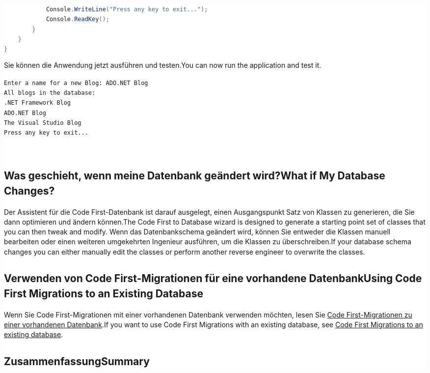 ``` csharp
            Console.WriteLine("Press any key to exit...");
            Console.ReadKey();
        }
    }
}
```

<span data-ttu-id="1d1b2-168">Sie können die Anwendung jetzt ausführen und testen.</span><span class="sxs-lookup"><span data-stu-id="1d1b2-168">You can now run the application and test it.</span></span>

```console
Enter a name for a new Blog: ADO.NET Blog
All blogs in the database:
.NET Framework Blog
ADO.NET Blog
The Visual Studio Blog
Press any key to exit...
```
 
## <a name="what-if-my-database-changes"></a><span data-ttu-id="1d1b2-169">Was geschieht, wenn meine Datenbank geändert wird?</span><span class="sxs-lookup"><span data-stu-id="1d1b2-169">What if My Database Changes?</span></span>

<span data-ttu-id="1d1b2-170">Der Assistent für die Code First-Datenbank ist darauf ausgelegt, einen Ausgangspunkt Satz von Klassen zu generieren, die Sie dann optimieren und ändern können.</span><span class="sxs-lookup"><span data-stu-id="1d1b2-170">The Code First to Database wizard is designed to generate a starting point set of classes that you can then tweak and modify.</span></span> <span data-ttu-id="1d1b2-171">Wenn das Datenbankschema geändert wird, können Sie entweder die Klassen manuell bearbeiten oder einen weiteren umgekehrten Ingenieur ausführen, um die Klassen zu überschreiben.</span><span class="sxs-lookup"><span data-stu-id="1d1b2-171">If your database schema changes you can either manually edit the classes or perform another reverse engineer to overwrite the classes.</span></span>

## <a name="using-code-first-migrations-to-an-existing-database"></a><span data-ttu-id="1d1b2-172">Verwenden von Code First-Migrationen für eine vorhandene Datenbank</span><span class="sxs-lookup"><span data-stu-id="1d1b2-172">Using Code First Migrations to an Existing Database</span></span>

<span data-ttu-id="1d1b2-173">Wenn Sie Code First-Migrationen mit einer vorhandenen Datenbank verwenden möchten, lesen Sie [Code First-Migrationen zu einer vorhandenen Datenbank](xref:ef6/modeling/code-first/migrations/existing-database).</span><span class="sxs-lookup"><span data-stu-id="1d1b2-173">If you want to use Code First Migrations with an existing database, see [Code First Migrations to an existing database](xref:ef6/modeling/code-first/migrations/existing-database).</span></span>

## <a name="summary"></a><span data-ttu-id="1d1b2-174">Zusammenfassung</span><span class="sxs-lookup"><span data-stu-id="1d1b2-174">Summary</span></span>
